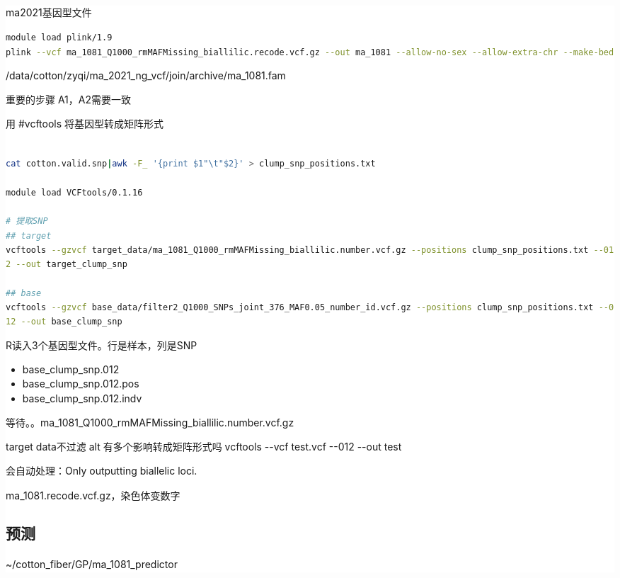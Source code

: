 


ma2021基因型文件
```bash
module load plink/1.9
plink --vcf ma_1081_Q1000_rmMAFMissing_biallilic.recode.vcf.gz --out ma_1081 --allow-no-sex --allow-extra-chr --make-bed
```

/data/cotton/zyqi/ma_2021_ng_vcf/join/archive/ma_1081.fam





重要的步骤
A1，A2需要一致


用 #vcftools 将基因型转成矩阵形式
```bash

cat cotton.valid.snp|awk -F_ '{print $1"\t"$2}' > clump_snp_positions.txt

module load VCFtools/0.1.16

# 提取SNP
## target
vcftools --gzvcf target_data/ma_1081_Q1000_rmMAFMissing_biallilic.number.vcf.gz --positions clump_snp_positions.txt --012 --out target_clump_snp

## base
vcftools --gzvcf base_data/filter2_Q1000_SNPs_joint_376_MAF0.05_number_id.vcf.gz --positions clump_snp_positions.txt --012 --out base_clump_snp

```

R读入3个基因型文件。行是样本，列是SNP
- base_clump_snp.012
- base_clump_snp.012.pos
- base_clump_snp.012.indv

等待。。ma_1081_Q1000_rmMAFMissing_biallilic.number.vcf.gz


target data不过滤
alt 有多个影响转成矩阵形式吗
vcftools --vcf test.vcf  --012 --out test

会自动处理：Only outputting biallelic loci.

ma_1081.recode.vcf.gz，染色体变数字


## 预测
~/cotton_fiber/GP/ma_1081_predictor



